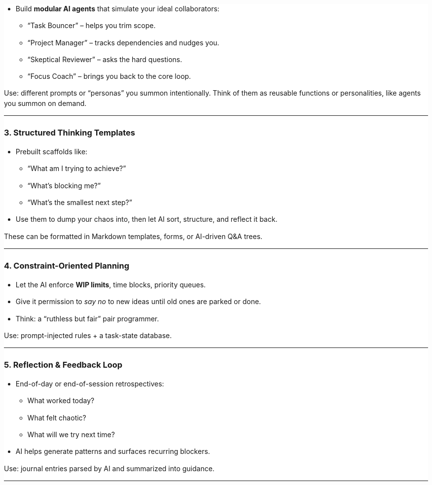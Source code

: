 - Build **modular AI agents** that simulate your ideal collaborators:
    
    - “Task Bouncer” – helps you trim scope.
        
    - “Project Manager” – tracks dependencies and nudges you.
        
    - “Skeptical Reviewer” – asks the hard questions.
        
    - “Focus Coach” – brings you back to the core loop.
        

Use: different prompts or “personas” you summon intentionally. Think of them as reusable functions or personalities, like agents you summon on demand.

---

### 3. **Structured Thinking Templates**

- Prebuilt scaffolds like:
    
    - “What am I trying to achieve?”
        
    - “What’s blocking me?”
        
    - “What’s the smallest next step?”
        
- Use them to dump your chaos into, then let AI sort, structure, and reflect it back.
    

These can be formatted in Markdown templates, forms, or AI-driven Q&A trees.

---

### 4. **Constraint-Oriented Planning**

- Let the AI enforce **WIP limits**, time blocks, priority queues.
    
- Give it permission to _say no_ to new ideas until old ones are parked or done.
    
- Think: a “ruthless but fair” pair programmer.
    

Use: prompt-injected rules + a task-state database.

---

### 5. **Reflection & Feedback Loop**

- End-of-day or end-of-session retrospectives:
    
    - What worked today?
        
    - What felt chaotic?
        
    - What will we try next time?
        
- AI helps generate patterns and surfaces recurring blockers.
    

Use: journal entries parsed by AI and summarized into guidance.

---
